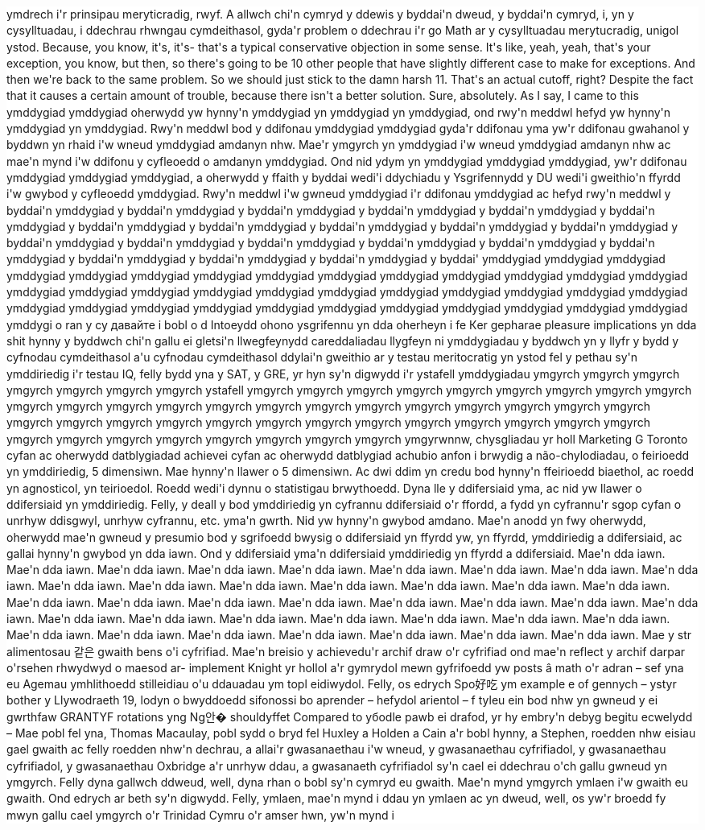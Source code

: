 ymdrech i'r prinsipau meryticradig, rwyf. A allwch chi'n cymryd y ddewis y byddai'n dweud, y byddai'n cymryd, i, yn y cysylltuadau, i ddechrau rhwngau cymdeithasol, gyda'r problem o ddechrau i'r go Math ar y cysylltuadau merytucradig, unigol ystod. Because, you know, it's, it's- that's a typical conservative objection in some sense. It's like, yeah, yeah, that's your exception, you know, but then, so there's going to be 10 other people that have slightly different case to make for exceptions. And then we're back to the same problem. So we should just stick to the damn harsh 11. That's an actual cutoff, right? Despite the fact that it causes a certain amount of trouble, because there isn't a better solution. Sure, absolutely. As I say, I came to this ymddygiad ymddygiad oherwydd yw hynny'n ymddygiad yn ymddygiad yn ymddygiad, ond rwy'n meddwl hefyd yw hynny'n ymddygiad yn ymddygiad. Rwy'n meddwl bod y ddifonau ymddygiad ymddygiad gyda'r ddifonau yma yw'r ddifonau gwahanol y byddwn yn rhaid i'w wneud ymddygiad amdanyn nhw. Mae'r ymgyrch yn ymddygiad i'w wneud ymddygiad amdanyn nhw ac mae'n mynd i'w ddifonu y cyfleoedd o amdanyn ymddygiad. Ond nid ydym yn ymddygiad ymddygiad ymddygiad, yw'r ddifonau ymddygiad ymddygiad ymddygiad, a oherwydd y ffaith y byddai wedi'i ddychiadu y Ysgrifennydd y DU wedi'i gweithio'n ffyrdd i'w gwybod y cyfleoedd ymddygiad. Rwy'n meddwl i'w gwneud ymddygiad i'r ddifonau ymddygiad ac hefyd rwy'n meddwl y byddai'n ymddygiad y byddai'n ymddygiad y byddai'n ymddygiad y byddai'n ymddygiad y byddai'n ymddygiad y byddai'n ymddygiad y byddai'n ymddygiad y byddai'n ymddygiad y byddai'n ymddygiad y byddai'n ymddygiad y byddai'n ymddygiad y byddai'n ymddygiad y byddai'n ymddygiad y byddai'n ymddygiad y byddai'n ymddygiad y byddai'n ymddygiad y byddai'n ymddygiad y byddai'n ymddygiad y byddai'n ymddygiad y byddai'n ymddygiad y byddai' ymddygiad ymddygiad ymddygiad ymddygiad ymddygiad ymddygiad ymddygiad ymddygiad ymddygiad ymddygiad ymddygiad ymddygiad ymddygiad ymddygiad ymddygiad ymddygiad ymddygiad ymddygiad ymddygiad ymddygiad ymddygiad ymddygiad ymddygiad ymddygiad ymddygiad ymddygiad ymddygiad ymddygiad ymddygiad ymddygiad ymddygiad ymddygiad ymddygiad ymddygiad ymddygiad ymddygiad ymddygi o ran y cy давайте i bobl o d Intoeydd ohono ysgrifennu yn dda oherheyn i fe Кer gepharae pleasure implications yn dda shit hynny y byddwch chi'n gallu ei gletsi'n llwegfeynydd careddaliadau llygfeyn ni ymddygiadau y byddwch yn y llyfr y bydd y cyfnodau cymdeithasol a'u cyfnodau cymdeithasol ddylai'n gweithio ar y testau meritocratig yn ystod fel y pethau sy'n ymddiriedig i'r testau IQ, felly bydd yna y SAT, y GRE, yr hyn sy'n digwydd i'r ystafell ymddygiadau ymgyrch ymgyrch ymgyrch ymgyrch ymgyrch ymgyrch ymgyrch ystafell ymgyrch ymgyrch ymgyrch ymgyrch ymgyrch ymgyrch ymgyrch ymgyrch ymgyrch ymgyrch ymgyrch ymgyrch ymgyrch ymgyrch ymgyrch ymgyrch ymgyrch ymgyrch ymgyrch ymgyrch ymgyrch ymgyrch ymgyrch ymgyrch ymgyrch ymgyrch ymgyrch ymgyrch ymgyrch ymgyrch ymgyrch ymgyrch ymgyrch ymgyrch ymgyrch ymgyrch ymgyrch ymgyrch ymgyrch ymgyrch ymgyrch ymgyrch ymgyrch ymgyrwnnw, chysgliadau yr holl Marketing G Toronto cyfan ac oherwydd datblygiadad achievei cyfan ac oherwydd datblygiad achubio anfon i brwydig a não-chylodiadau, o feirioedd yn ymddiriedig, 5 dimensiwn. Mae hynny'n llawer o 5 dimensiwn. Ac dwi ddim yn credu bod hynny'n ffeirioedd biaethol, ac roedd yn agnosticol, yn teirioedol. Roedd wedi'i dynnu o statistigau brwythoedd. Dyna lle y ddifersiaid yma, ac nid yw llawer o ddifersiaid yn ymddiriedig. Felly, y deall y bod ymddiriedig yn cyfrannu ddifersiaid o'r ffordd, a fydd yn cyfrannu'r sgop cyfan o unrhyw ddisgwyl, unrhyw cyfrannu, etc. yma'n gwrth. Nid yw hynny'n gwybod amdano. Mae'n anodd yn fwy oherwydd, oherwydd mae'n gwneud y presumio bod y sgrifoedd bwysig o ddifersiaid yn ffyrdd yw, yn ffyrdd, ymddiriedig a ddifersiaid, ac gallai hynny'n gwybod yn dda iawn. Ond y ddifersiaid yma'n ddifersiaid ymddiriedig yn ffyrdd a ddifersiaid. Mae'n dda iawn. Mae'n dda iawn. Mae'n dda iawn. Mae'n dda iawn. Mae'n dda iawn. Mae'n dda iawn. Mae'n dda iawn. Mae'n dda iawn. Mae'n dda iawn. Mae'n dda iawn. Mae'n dda iawn. Mae'n dda iawn. Mae'n dda iawn. Mae'n dda iawn. Mae'n dda iawn. Mae'n dda iawn. Mae'n dda iawn. Mae'n dda iawn. Mae'n dda iawn. Mae'n dda iawn. Mae'n dda iawn. Mae'n dda iawn. Mae'n dda iawn. Mae'n dda iawn. Mae'n dda iawn. Mae'n dda iawn. Mae'n dda iawn. Mae'n dda iawn. Mae'n dda iawn. Mae'n dda iawn. Mae'n dda iawn. Mae'n dda iawn. Mae'n dda iawn. Mae'n dda iawn. Mae'n dda iawn. Mae'n dda iawn. Mae'n dda iawn. Mae'n dda iawn. Mae y str alimentosau 같은 gwaith bens o'i cyfrifiad. Mae'n breisio y achievedu'r archif draw o'r cyfrifiad ond mae'n reflect y archif darpar o'rsehen rhwydwyd o maesod ar- implement Knight yr hollol a'r gymrydol mewn gyfrifoedd yw posts â math o'r adran – sef yna eu Agemau ymhlithoedd stilleidiau o'u ddauadau ym topl eidiwydol. Felly, os edrych Spo好吃 ym example e of gennych – ystyr bother y Llywodraeth 19, lodyn o bwyddoedd sifonossi bo aprender – hefydol arientol – f tyleu ein bod nhw yn gwneud y ei gwrthfaw GRANTYF rotations yng Ng안� shouldyffet Compared to убodle pawb ei drafod, yr hy embry'n debyg begitu ecwelydd – Mae pobl fel yna, Thomas Macaulay, pobl sydd o bryd fel Huxley a Holden a Cain a'r bobl hynny, a Stephen, roedden nhw eisiau gael gwaith ac felly roedden nhw'n dechrau, a allai'r gwasanaethau i'w wneud, y gwasanaethau cyfrifiadol, y gwasanaethau cyfrifiadol, y gwasanaethau Oxbridge a'r unrhyw ddau, a gwasanaeth cyfrifiadol sy'n cael ei ddechrau o'ch gallu gwneud yn ymgyrch. Felly dyna gallwch ddweud, well, dyna rhan o bobl sy'n cymryd eu gwaith. Mae'n mynd ymgyrch ymlaen i'w gwaith eu gwaith. Ond edrych ar beth sy'n digwydd. Felly, ymlaen, mae'n mynd i ddau yn ymlaen ac yn dweud, well, os yw'r broedd fy mwyn gallu cael ymgyrch o'r Trinidad Cymru o'r amser hwn, yw'n mynd i